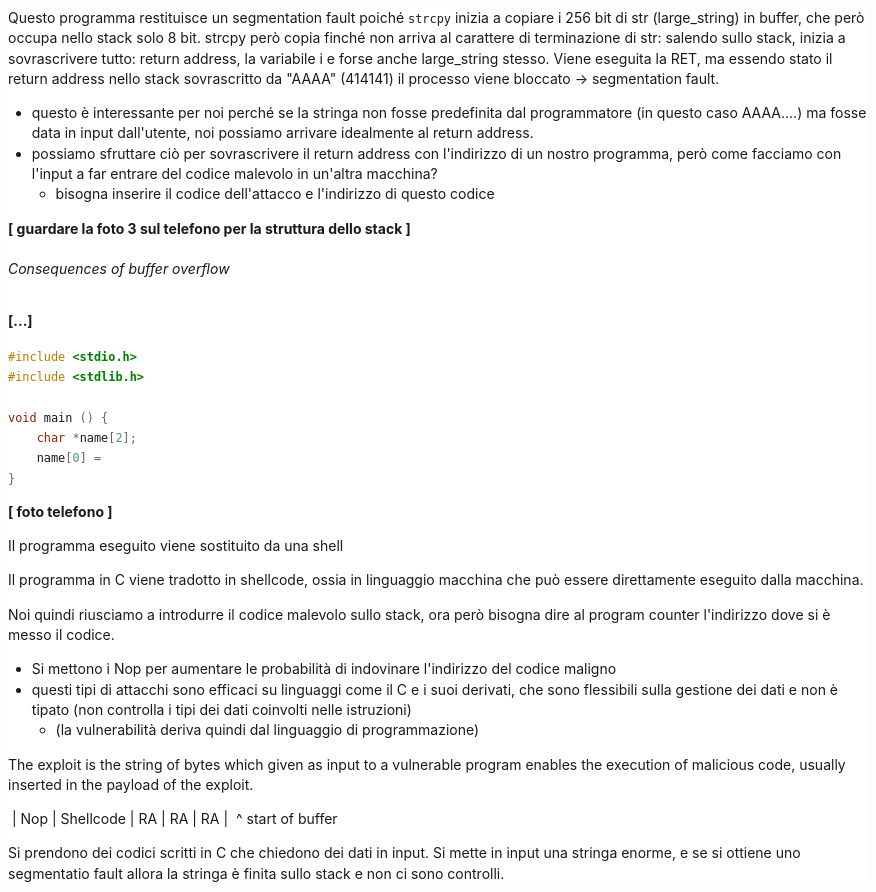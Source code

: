 Questo programma restituisce un segmentation fault poiché `strcpy` inizia a copiare i 256 bit di str (large_string) in buffer, che però occupa nello stack solo 8 bit. strcpy però copia finché non arriva al carattere di terminazione di str: salendo sullo stack, inizia a sovrascrivere tutto: return address, la variabile i e forse anche large_string stesso. Viene eseguita la RET, ma essendo stato il return address nello stack sovrascritto da "AAAA" (414141) il processo viene bloccato -> segmentation fault.

- questo è interessante per noi perché se la stringa non fosse predefinita dal programmatore (in questo caso AAAA....) ma fosse data in input dall'utente, noi possiamo arrivare idealmente al return address.
- possiamo sfruttare ciò per sovrascrivere il return address con l'indirizzo di un nostro programma, però come facciamo con l'input a far entrare del codice malevolo in un'altra macchina?
    - bisogna inserire il codice dell'attacco e l'indirizzo di questo codice

**[ guardare la foto 3 sul telefono per la struttura dello stack ]**

###### Consequences of buffer overflow

**[...]**

```c
#include <stdio.h>
#include <stdlib.h>

void main () { 
	char *name[2];
    name[0] =
}
```

**[ foto telefono ]**

Il programma eseguito viene sostituito da una shell

Il programma in C viene tradotto in shellcode, ossia in linguaggio macchina che può essere direttamente eseguito dalla macchina.

Noi quindi riusciamo a introdurre il codice malevolo sullo stack, ora però bisogna dire al program counter l'indirizzo dove si è messo il codice.

- Si mettono i Nop per aumentare le probabilità di indovinare l'indirizzo del codice maligno
- questi tipi di attacchi sono efficaci su linguaggi come il C e i suoi derivati, che sono flessibili sulla gestione dei dati e non è tipato (non controlla i tipi dei dati coinvolti nelle istruzioni) 
    - (la vulnerabilità deriva quindi dal linguaggio di programmazione)



The exploit is the string of bytes which given as input to a vulnerable program enables the execution of malicious code, usually inserted in the payload of the exploit.

​	| Nop | Shellcode | RA | RA | RA |
​       ^
start of buffer



Si prendono dei codici scritti in C che chiedono dei dati in input. Si mette in input una stringa enorme, e se si ottiene uno segmentatio fault allora la stringa è finita sullo stack e non ci sono controlli.
